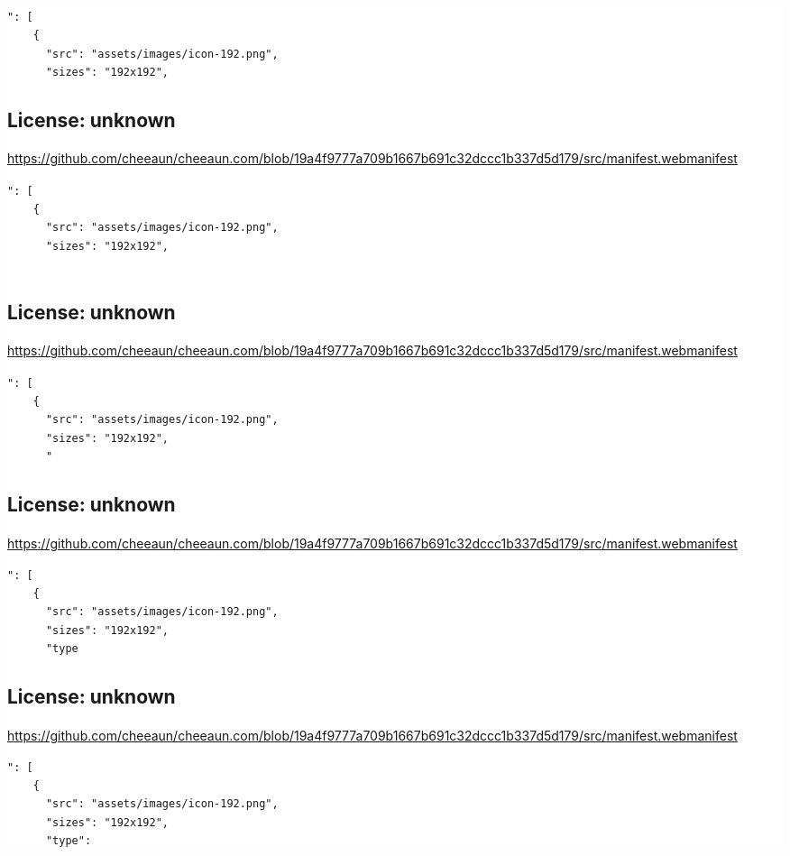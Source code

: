```
": [
    {
      "src": "assets/images/icon-192.png",
      "sizes": "192x192",

```


## License: unknown
https://github.com/cheeaun/cheeaun.com/blob/19a4f9777a709b1667b691c32dccc1b337d5d179/src/manifest.webmanifest

```
": [
    {
      "src": "assets/images/icon-192.png",
      "sizes": "192x192",
     
```


## License: unknown
https://github.com/cheeaun/cheeaun.com/blob/19a4f9777a709b1667b691c32dccc1b337d5d179/src/manifest.webmanifest

```
": [
    {
      "src": "assets/images/icon-192.png",
      "sizes": "192x192",
      "
```


## License: unknown
https://github.com/cheeaun/cheeaun.com/blob/19a4f9777a709b1667b691c32dccc1b337d5d179/src/manifest.webmanifest

```
": [
    {
      "src": "assets/images/icon-192.png",
      "sizes": "192x192",
      "type
```


## License: unknown
https://github.com/cheeaun/cheeaun.com/blob/19a4f9777a709b1667b691c32dccc1b337d5d179/src/manifest.webmanifest

```
": [
    {
      "src": "assets/images/icon-192.png",
      "sizes": "192x192",
      "type":
```
